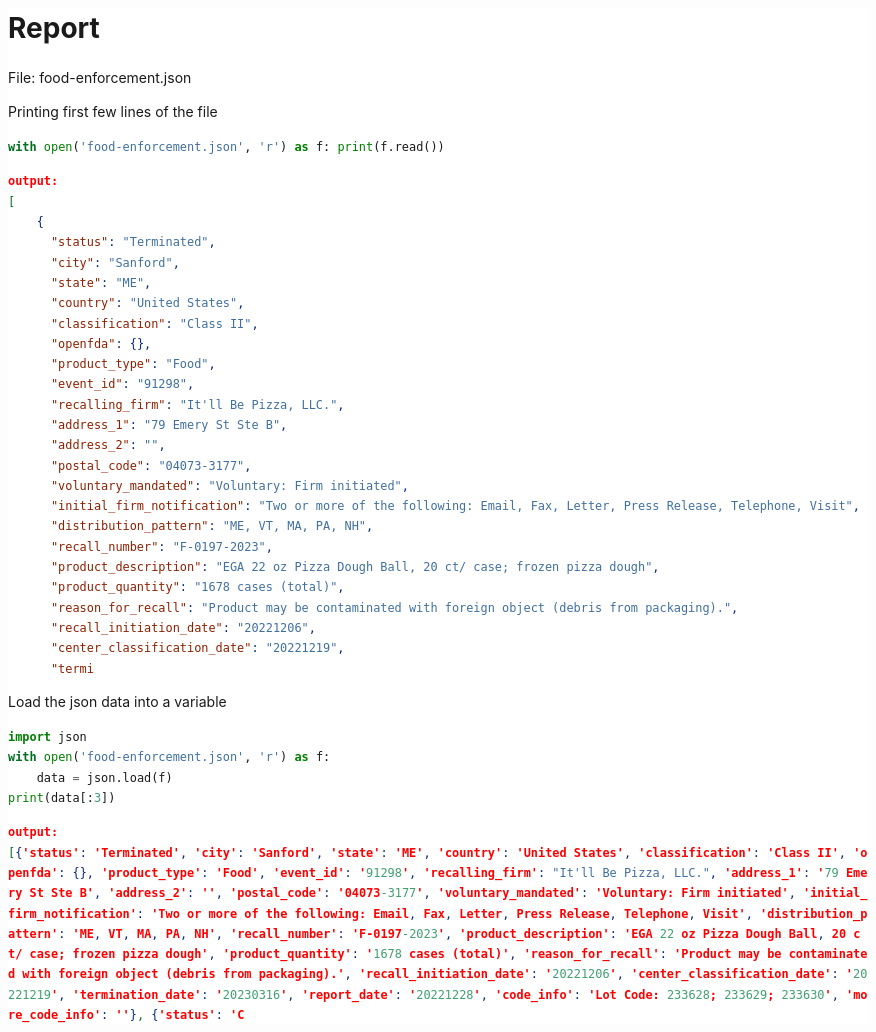 # Report
File: food-enforcement.json

Printing first few lines of the file

```python
with open('food-enforcement.json', 'r') as f: print(f.read())
```

```json
output:
[
    {
      "status": "Terminated",
      "city": "Sanford",
      "state": "ME",
      "country": "United States",
      "classification": "Class II",
      "openfda": {},
      "product_type": "Food",
      "event_id": "91298",
      "recalling_firm": "It'll Be Pizza, LLC.",
      "address_1": "79 Emery St Ste B",
      "address_2": "",
      "postal_code": "04073-3177",
      "voluntary_mandated": "Voluntary: Firm initiated",
      "initial_firm_notification": "Two or more of the following: Email, Fax, Letter, Press Release, Telephone, Visit",
      "distribution_pattern": "ME, VT, MA, PA, NH",
      "recall_number": "F-0197-2023",
      "product_description": "EGA 22 oz Pizza Dough Ball, 20 ct/ case; frozen pizza dough",
      "product_quantity": "1678 cases (total)",
      "reason_for_recall": "Product may be contaminated with foreign object (debris from packaging).",
      "recall_initiation_date": "20221206",
      "center_classification_date": "20221219",
      "termi
```

Load the json data into a variable

```python
import json
with open('food-enforcement.json', 'r') as f:
    data = json.load(f)
print(data[:3])
```

```json
output:
[{'status': 'Terminated', 'city': 'Sanford', 'state': 'ME', 'country': 'United States', 'classification': 'Class II', 'openfda': {}, 'product_type': 'Food', 'event_id': '91298', 'recalling_firm': "It'll Be Pizza, LLC.", 'address_1': '79 Emery St Ste B', 'address_2': '', 'postal_code': '04073-3177', 'voluntary_mandated': 'Voluntary: Firm initiated', 'initial_firm_notification': 'Two or more of the following: Email, Fax, Letter, Press Release, Telephone, Visit', 'distribution_pattern': 'ME, VT, MA, PA, NH', 'recall_number': 'F-0197-2023', 'product_description': 'EGA 22 oz Pizza Dough Ball, 20 ct/ case; frozen pizza dough', 'product_quantity': '1678 cases (total)', 'reason_for_recall': 'Product may be contaminated with foreign object (debris from packaging).', 'recall_initiation_date': '20221206', 'center_classification_date': '20221219', 'termination_date': '20230316', 'report_date': '20221228', 'code_info': 'Lot Code: 233628; 233629; 233630', 'more_code_info': ''}, {'status': 'C
```
